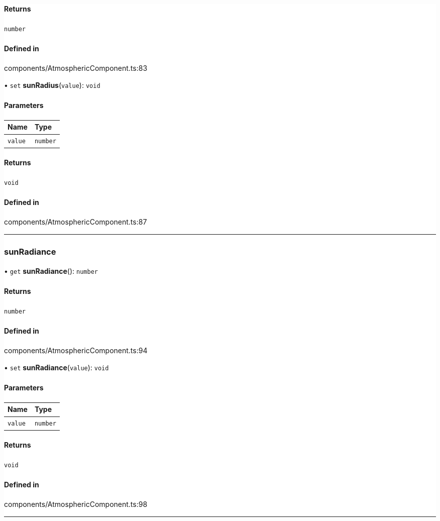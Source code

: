 #### Returns

`number`

#### Defined in

components/AtmosphericComponent.ts:83

• `set` **sunRadius**(`value`): `void`

#### Parameters

| Name | Type |
| :------ | :------ |
| `value` | `number` |

#### Returns

`void`

#### Defined in

components/AtmosphericComponent.ts:87

___

### sunRadiance

• `get` **sunRadiance**(): `number`

#### Returns

`number`

#### Defined in

components/AtmosphericComponent.ts:94

• `set` **sunRadiance**(`value`): `void`

#### Parameters

| Name | Type |
| :------ | :------ |
| `value` | `number` |

#### Returns

`void`

#### Defined in

components/AtmosphericComponent.ts:98

___
